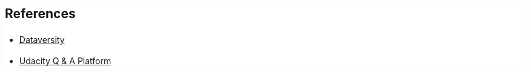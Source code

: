 ## References

* [Dataversity](https://www.dataversity.net/data-warehouses-stage-source-data/#:~:text=Staging%20tables%20provide%20a%20buffer,data%20from%20their%20operational%20counterparts.)

* [Udacity Q & A Platform](https://knowledge.udacity.com/?nanodegree=nd027&page=1&project=574&rubric=2501)


